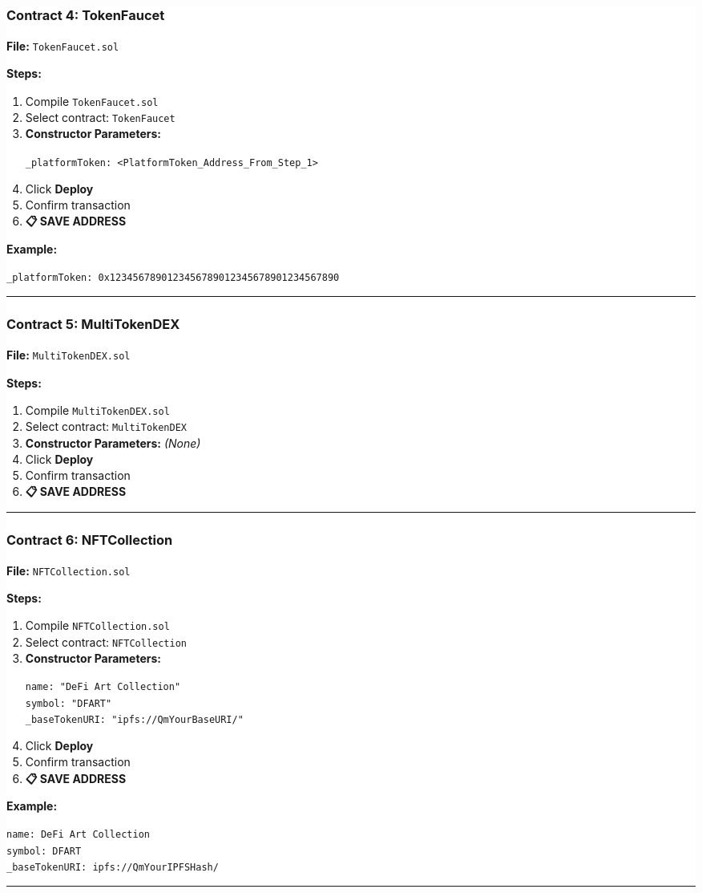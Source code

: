 ### **Contract 4: TokenFaucet**

**File:** `TokenFaucet.sol`

**Steps:**
1. Compile `TokenFaucet.sol`
2. Select contract: `TokenFaucet`
3. **Constructor Parameters:**
   ```
   _platformToken: <PlatformToken_Address_From_Step_1>
   ```
4. Click **Deploy**
5. Confirm transaction
6. **📋 SAVE ADDRESS**

**Example:**
```
_platformToken: 0x1234567890123456789012345678901234567890
```

---

### **Contract 5: MultiTokenDEX**

**File:** `MultiTokenDEX.sol`

**Steps:**
1. Compile `MultiTokenDEX.sol`
2. Select contract: `MultiTokenDEX`
3. **Constructor Parameters:** *(None)*
4. Click **Deploy**
5. Confirm transaction
6. **📋 SAVE ADDRESS**

---

### **Contract 6: NFTCollection**

**File:** `NFTCollection.sol`

**Steps:**
1. Compile `NFTCollection.sol`
2. Select contract: `NFTCollection`
3. **Constructor Parameters:**
   ```
   name: "DeFi Art Collection"
   symbol: "DFART"
   _baseTokenURI: "ipfs://QmYourBaseURI/"
   ```
4. Click **Deploy**
5. Confirm transaction
6. **📋 SAVE ADDRESS**

**Example:**
```
name: DeFi Art Collection
symbol: DFART
_baseTokenURI: ipfs://QmYourIPFSHash/
```

---